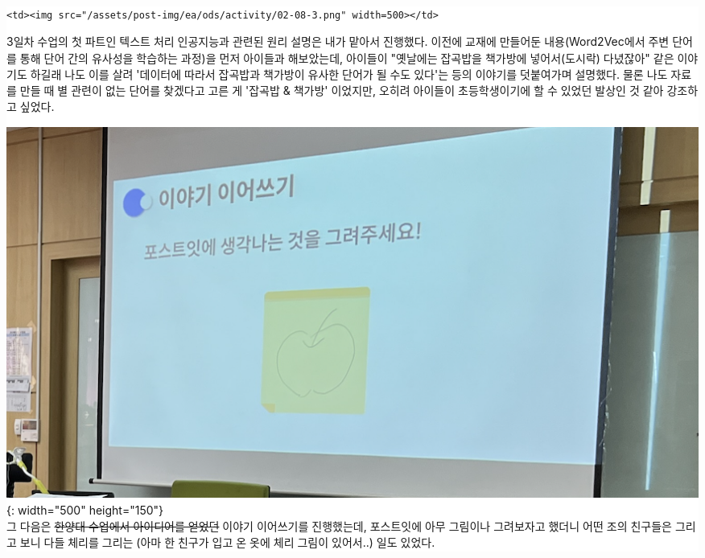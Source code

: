     <td><img src="/assets/post-img/ea/ods/activity/02-08-3.png" width=500></td>
  </tr>
</table>

3일차 수업의 첫 파트인 텍스트 처리 인공지능과 관련된 원리 설명은 내가 맡아서 진행했다. 이전에 교재에 만들어둔 내용(Word2Vec에서 주변 단어를 통해 단어 간의 유사성을 학습하는 과정)을 먼저 아이들과 해보았는데, 아이들이 "옛날에는 잡곡밥을 책가방에 넣어서(도시락) 다녔잖아" 같은 이야기도 하길래 나도 이를 살려 '데이터에 따라서 잡곡밥과 책가방이 유사한 단어가 될 수도 있다'는 등의 이야기를 덧붙여가며 설명했다. 물론 나도 자료를 만들 때 별 관련이 없는 단어를 찾겠다고 고른 게 '잡곡밥 & 책가방' 이었지만, 오히려 아이들이 초등학생이기에 할 수 있었던 발상인 것 같아 강조하고 싶었다.

![02-08-04](/assets/post-img/ea/ods/activity/02-08-4.png){: width="500" height="150"}  
그 다음은 ~~한양대 수업에서 아이디어를 얻었던~~ 이야기 이어쓰기를 진행했는데, 포스트잇에 아무 그림이나 그려보자고 했더니 어떤 조의 친구들은 그리고 보니 다들 체리를 그리는 (아마 한 친구가 입고 온 옷에 체리 그림이 있어서..) 일도 있었다.
